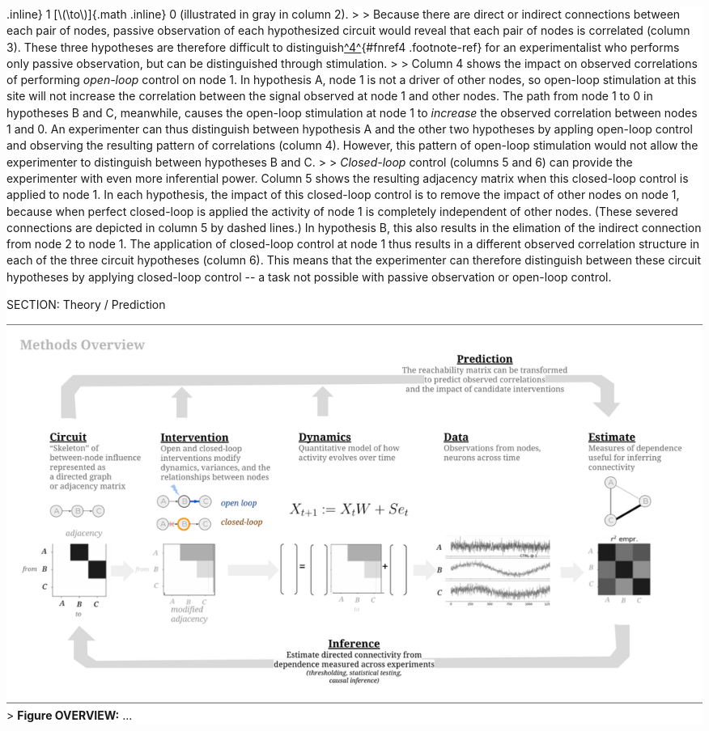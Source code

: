 .inline} 1 [\\(\\to\\)]{.math .inline} 0 (illustrated in gray in column
2). \> \> Because there are direct or indirect connections between each
pair of nodes, passive observation of each hypothesized circuit would
reveal that each pair of nodes is correlated (column 3). These three
hypotheses are therefore difficult to distinguish[^4^](#fn4){#fnref4
.footnote-ref} for an experimentalist who performs only passive
observation, but can be distinguished through stimulation. \> \> Column
4 shows the impact on observed correlations of performing *open-loop*
control on node 1. In hypothesis A, node 1 is not a driver of other
nodes, so open-loop stimulation at this site will not increase the
correlation between the signal observed at node 1 and other nodes. The
path from node 1 to 0 in hypotheses B and C, meanwhile, causes the
open-loop stimulation at node 1 to *increase* the observed correlation
between nodes 1 and 0. An experimenter can thus distinguish between
hypothesis A and the other two hypotheses by appling open-loop control
and observing the resulting pattern of correlations (column 4). However,
this pattern of open-loop stimulation would not allow the experimenter
to distinguish between hypotheses B and C. \> \> *Closed-loop* control
(columns 5 and 6) can provide the experimenter with even more
inferential power. Column 5 shows the resulting adjacency matrix when
this closed-loop control is applied to node 1. In each hypothesis, the
impact of this closed-loop control is to remove the impact of other
nodes on node 1, because when perfect closed-loop is applied the
activity of node 1 is completely independent of other nodes. (These
severed connections are depicted in column 5 by dashed lines.) In
hypothesis B, this also results in the elimation of the indirect
connection from node 2 to node 1. The application of closed-loop control
at node 1 thus results in a different observed correlation structure in
each of the three circuit hypotheses (column 6). This means that the
experimenter can therefore distinguish between these circuit hypotheses
by applying closed-loop control -- a task not possible with passive
observation or open-loop control.

SECTION: Theory / Prediction

![](figures/core_figure_sketches/methods_overview_pipeline_sketch.png)
\> **Figure OVERVIEW:** ...
